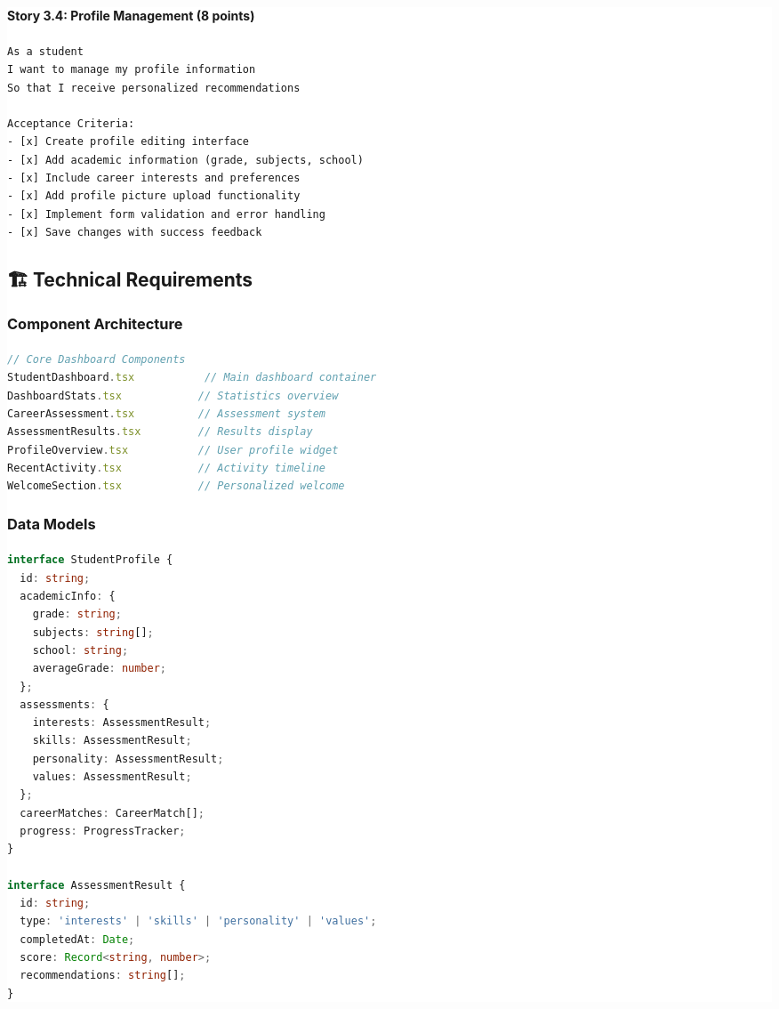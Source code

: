 #### Story 3.4: Profile Management (8 points)
```
As a student
I want to manage my profile information
So that I receive personalized recommendations

Acceptance Criteria:
- [x] Create profile editing interface
- [x] Add academic information (grade, subjects, school)
- [x] Include career interests and preferences
- [x] Add profile picture upload functionality
- [x] Implement form validation and error handling
- [x] Save changes with success feedback
```

## 🏗️ Technical Requirements

### Component Architecture
```typescript
// Core Dashboard Components
StudentDashboard.tsx           // Main dashboard container
DashboardStats.tsx            // Statistics overview
CareerAssessment.tsx          // Assessment system
AssessmentResults.tsx         // Results display
ProfileOverview.tsx           // User profile widget
RecentActivity.tsx            // Activity timeline
WelcomeSection.tsx            // Personalized welcome
```

### Data Models
```typescript
interface StudentProfile {
  id: string;
  academicInfo: {
    grade: string;
    subjects: string[];
    school: string;
    averageGrade: number;
  };
  assessments: {
    interests: AssessmentResult;
    skills: AssessmentResult;
    personality: AssessmentResult;
    values: AssessmentResult;
  };
  careerMatches: CareerMatch[];
  progress: ProgressTracker;
}

interface AssessmentResult {
  id: string;
  type: 'interests' | 'skills' | 'personality' | 'values';
  completedAt: Date;
  score: Record<string, number>;
  recommendations: string[];
}
```
